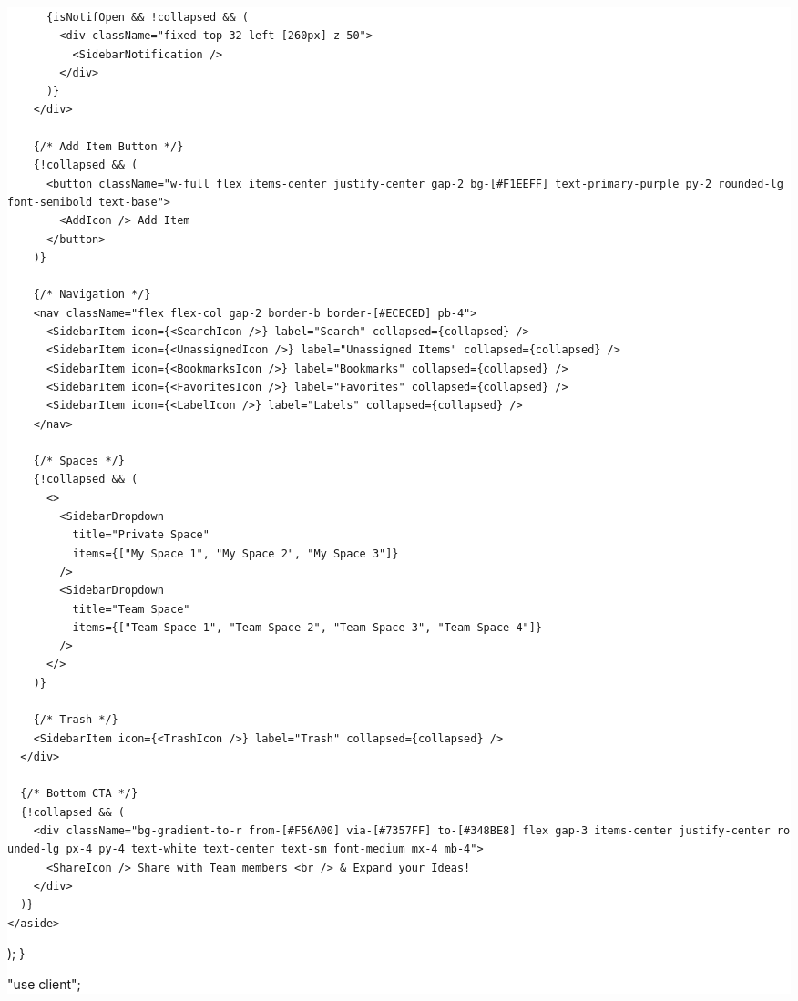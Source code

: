           {isNotifOpen && !collapsed && (
            <div className="fixed top-32 left-[260px] z-50">
              <SidebarNotification />
            </div>
          )}
        </div>

        {/* Add Item Button */}
        {!collapsed && (
          <button className="w-full flex items-center justify-center gap-2 bg-[#F1EEFF] text-primary-purple py-2 rounded-lg font-semibold text-base">
            <AddIcon /> Add Item
          </button>
        )}

        {/* Navigation */}
        <nav className="flex flex-col gap-2 border-b border-[#ECECED] pb-4">
          <SidebarItem icon={<SearchIcon />} label="Search" collapsed={collapsed} />
          <SidebarItem icon={<UnassignedIcon />} label="Unassigned Items" collapsed={collapsed} />
          <SidebarItem icon={<BookmarksIcon />} label="Bookmarks" collapsed={collapsed} />
          <SidebarItem icon={<FavoritesIcon />} label="Favorites" collapsed={collapsed} />
          <SidebarItem icon={<LabelIcon />} label="Labels" collapsed={collapsed} />
        </nav>

        {/* Spaces */}
        {!collapsed && (
          <>
            <SidebarDropdown
              title="Private Space"
              items={["My Space 1", "My Space 2", "My Space 3"]}
            />
            <SidebarDropdown
              title="Team Space"
              items={["Team Space 1", "Team Space 2", "Team Space 3", "Team Space 4"]}
            />
          </>
        )}

        {/* Trash */}
        <SidebarItem icon={<TrashIcon />} label="Trash" collapsed={collapsed} />
      </div>

      {/* Bottom CTA */}
      {!collapsed && (
        <div className="bg-gradient-to-r from-[#F56A00] via-[#7357FF] to-[#348BE8] flex gap-3 items-center justify-center rounded-lg px-4 py-4 text-white text-center text-sm font-medium mx-4 mb-4">
          <ShareIcon /> Share with Team members <br /> & Expand your Ideas!
        </div>
      )}
    </aside>
  );
}

"use client";
